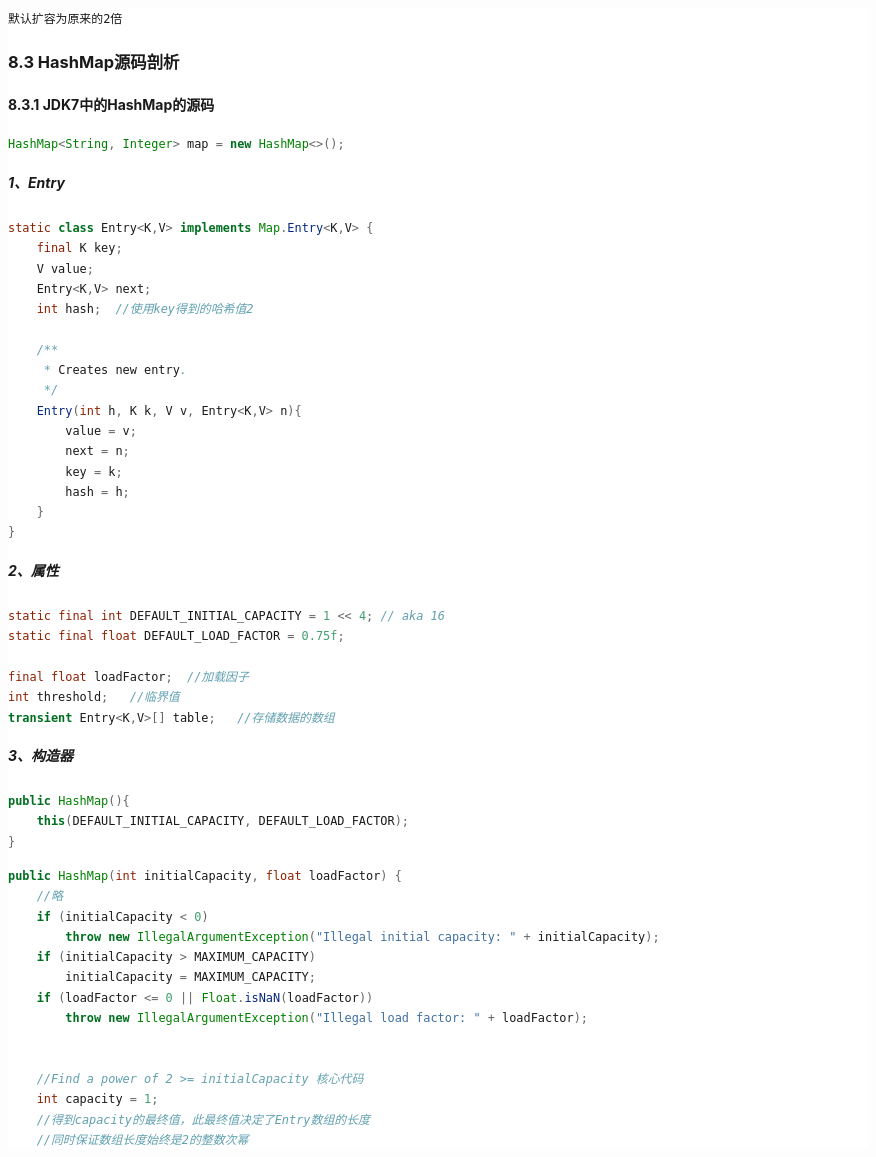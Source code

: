 ```markdown
默认扩容为原来的2倍
```

### 8.3 HashMap源码剖析

#### 8.3.1 JDK7中的HashMap的源码

```java
HashMap<String, Integer> map = new HashMap<>();
```

##### 1、Entry

```java
static class Entry<K,V> implements Map.Entry<K,V> {
    final K key;
    V value;
    Entry<K,V> next;
    int hash;  //使用key得到的哈希值2
    
    /**
     * Creates new entry.
     */
    Entry(int h, K k, V v, Entry<K,V> n){
        value = v;
        next = n;
        key = k;
        hash = h;
    }
}
```

##### 2、属性

```java
static final int DEFAULT_INITIAL_CAPACITY = 1 << 4; // aka 16
static final float DEFAULT_LOAD_FACTOR = 0.75f;

final float loadFactor;  //加载因子
int threshold;   //临界值
transient Entry<K,V>[] table;   //存储数据的数组
```

##### 3、构造器

```java
public HashMap(){
    this(DEFAULT_INITIAL_CAPACITY, DEFAULT_LOAD_FACTOR);
}

```

```java
public HashMap(int initialCapacity, float loadFactor) {
    //略
    if (initialCapacity < 0)
        throw new IllegalArgumentException("Illegal initial capacity: " + initialCapacity);
    if (initialCapacity > MAXIMUM_CAPACITY)
        initialCapacity = MAXIMUM_CAPACITY;
    if (loadFactor <= 0 || Float.isNaN(loadFactor))
        throw new IllegalArgumentException("Illegal load factor: " + loadFactor);
    
    
    //Find a power of 2 >= initialCapacity 核心代码
    int capacity = 1;
    //得到capacity的最终值，此最终值决定了Entry数组的长度
    //同时保证数组长度始终是2的整数次幂
```